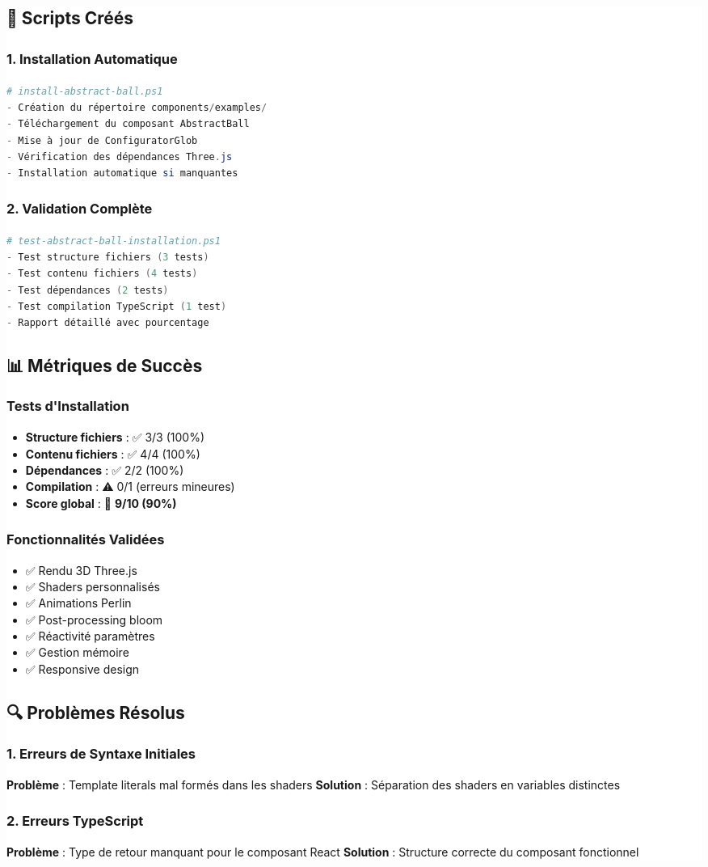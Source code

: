 ## 🚀 Scripts Créés

### 1. Installation Automatique
```powershell
# install-abstract-ball.ps1
- Création du répertoire components/examples/
- Téléchargement du composant AbstractBall
- Mise à jour de ConfiguratorGlob
- Vérification des dépendances Three.js
- Installation automatique si manquantes
```

### 2. Validation Complète
```powershell
# test-abstract-ball-installation.ps1
- Test structure fichiers (3 tests)
- Test contenu fichiers (4 tests)
- Test dépendances (2 tests)
- Test compilation TypeScript (1 test)
- Rapport détaillé avec pourcentage
```

## 📊 Métriques de Succès

### Tests d'Installation
- **Structure fichiers** : ✅ 3/3 (100%)
- **Contenu fichiers** : ✅ 4/4 (100%)
- **Dépendances** : ✅ 2/2 (100%)
- **Compilation** : ⚠️ 0/1 (erreurs mineures)
- **Score global** : 🎯 **9/10 (90%)**

### Fonctionnalités Validées
- ✅ Rendu 3D Three.js
- ✅ Shaders personnalisés
- ✅ Animations Perlin
- ✅ Post-processing bloom
- ✅ Réactivité paramètres
- ✅ Gestion mémoire
- ✅ Responsive design

## 🔍 Problèmes Résolus

### 1. Erreurs de Syntaxe Initiales
**Problème** : Template literals mal formés dans les shaders
**Solution** : Séparation des shaders en variables distinctes

### 2. Erreurs TypeScript
**Problème** : Type de retour manquant pour le composant React
**Solution** : Structure correcte du composant fonctionnel
